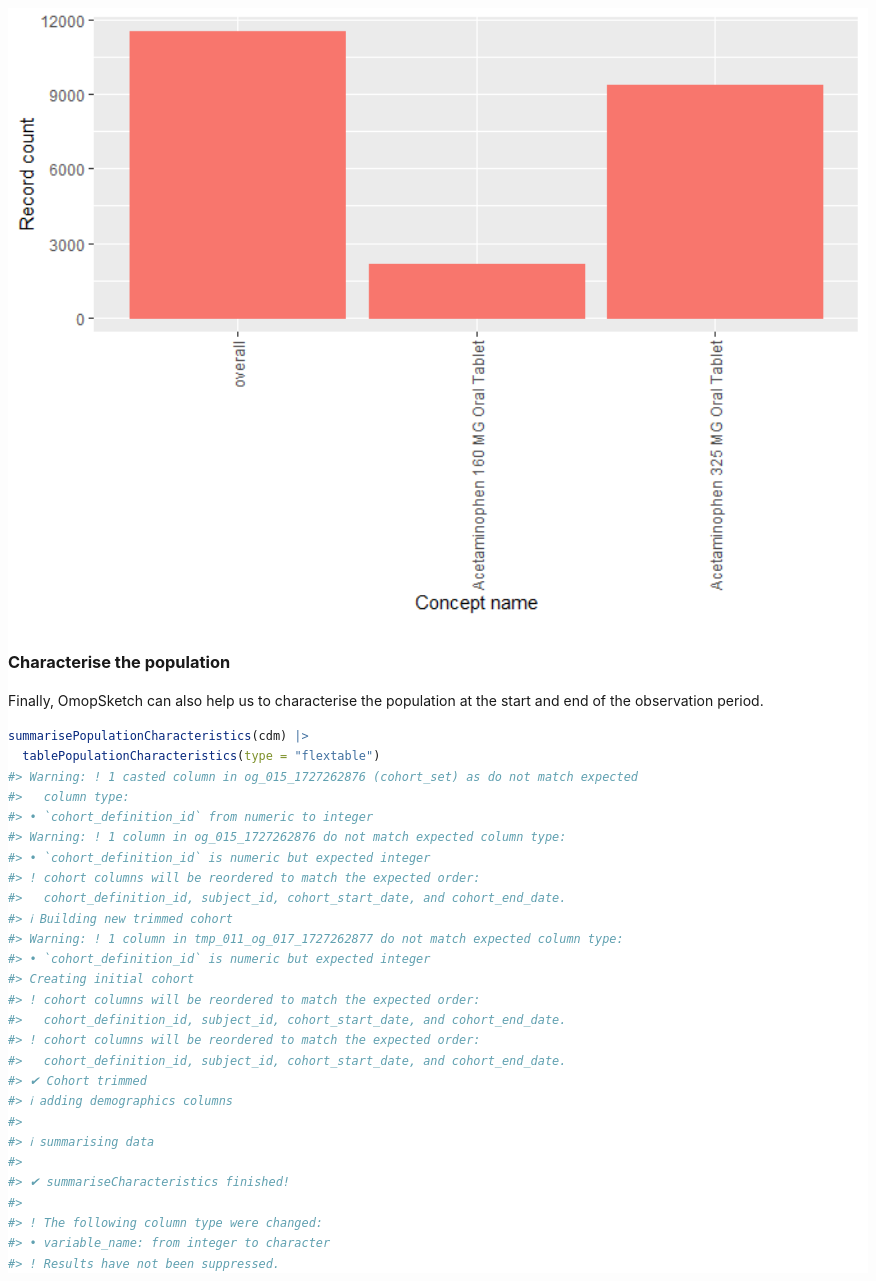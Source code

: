 <img src="man/figures/README-unnamed-chunk-9-1.png" width="100%" />

### Characterise the population

Finally, OmopSketch can also help us to characterise the population at
the start and end of the observation period.

``` r
summarisePopulationCharacteristics(cdm) |>
  tablePopulationCharacteristics(type = "flextable")
#> Warning: ! 1 casted column in og_015_1727262876 (cohort_set) as do not match expected
#>   column type:
#> • `cohort_definition_id` from numeric to integer
#> Warning: ! 1 column in og_015_1727262876 do not match expected column type:
#> • `cohort_definition_id` is numeric but expected integer
#> ! cohort columns will be reordered to match the expected order:
#>   cohort_definition_id, subject_id, cohort_start_date, and cohort_end_date.
#> ℹ Building new trimmed cohort
#> Warning: ! 1 column in tmp_011_og_017_1727262877 do not match expected column type:
#> • `cohort_definition_id` is numeric but expected integer
#> Creating initial cohort
#> ! cohort columns will be reordered to match the expected order:
#>   cohort_definition_id, subject_id, cohort_start_date, and cohort_end_date.
#> ! cohort columns will be reordered to match the expected order:
#>   cohort_definition_id, subject_id, cohort_start_date, and cohort_end_date.
#> ✔ Cohort trimmed
#> ℹ adding demographics columns
#> 
#> ℹ summarising data
#> 
#> ✔ summariseCharacteristics finished!
#> 
#> ! The following column type were changed:
#> • variable_name: from integer to character
#> ! Results have not been suppressed.
```
